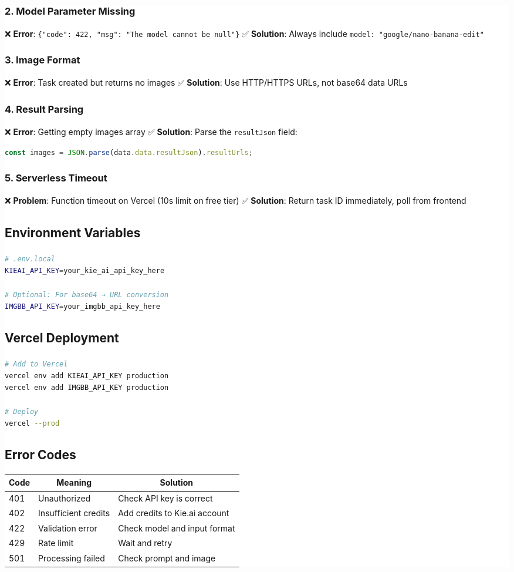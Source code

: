 ### 2. Model Parameter Missing
❌ **Error**: `{"code": 422, "msg": "The model cannot be null"}`
✅ **Solution**: Always include `model: "google/nano-banana-edit"`

### 3. Image Format
❌ **Error**: Task created but returns no images
✅ **Solution**: Use HTTP/HTTPS URLs, not base64 data URLs

### 4. Result Parsing
❌ **Error**: Getting empty images array
✅ **Solution**: Parse the `resultJson` field:
```javascript
const images = JSON.parse(data.data.resultJson).resultUrls;
```

### 5. Serverless Timeout
❌ **Problem**: Function timeout on Vercel (10s limit on free tier)
✅ **Solution**: Return task ID immediately, poll from frontend

## Environment Variables

```bash
# .env.local
KIEAI_API_KEY=your_kie_ai_api_key_here

# Optional: For base64 → URL conversion
IMGBB_API_KEY=your_imgbb_api_key_here
```

## Vercel Deployment

```bash
# Add to Vercel
vercel env add KIEAI_API_KEY production
vercel env add IMGBB_API_KEY production

# Deploy
vercel --prod
```

## Error Codes

| Code | Meaning | Solution |
|------|---------|----------|
| 401  | Unauthorized | Check API key is correct |
| 402  | Insufficient credits | Add credits to Kie.ai account |
| 422  | Validation error | Check model and input format |
| 429  | Rate limit | Wait and retry |
| 501  | Processing failed | Check prompt and image |
